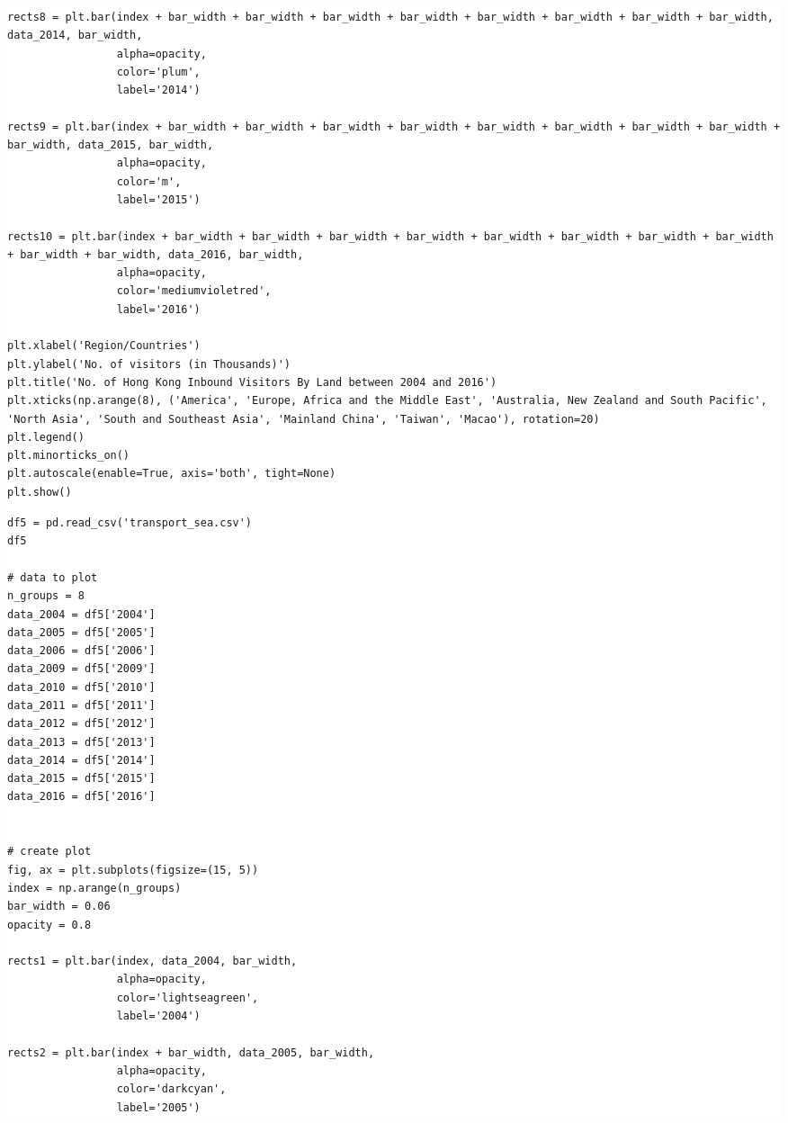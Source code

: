 ```
rects8 = plt.bar(index + bar_width + bar_width + bar_width + bar_width + bar_width + bar_width + bar_width + bar_width, data_2014, bar_width,
                 alpha=opacity,
                 color='plum',
                 label='2014')

rects9 = plt.bar(index + bar_width + bar_width + bar_width + bar_width + bar_width + bar_width + bar_width + bar_width + bar_width, data_2015, bar_width,
                 alpha=opacity,
                 color='m',
                 label='2015')

rects10 = plt.bar(index + bar_width + bar_width + bar_width + bar_width + bar_width + bar_width + bar_width + bar_width + bar_width + bar_width, data_2016, bar_width,
                 alpha=opacity,
                 color='mediumvioletred',
                 label='2016')

plt.xlabel('Region/Countries')
plt.ylabel('No. of visitors (in Thousands)')
plt.title('No. of Hong Kong Inbound Visitors By Land between 2004 and 2016')
plt.xticks(np.arange(8), ('America', 'Europe, Africa and the Middle East', 'Australia, New Zealand and South Pacific', 'North Asia', 'South and Southeast Asia', 'Mainland China', 'Taiwan', 'Macao'), rotation=20)
plt.legend()
plt.minorticks_on()
plt.autoscale(enable=True, axis='both', tight=None)
plt.show()
```
```
df5 = pd.read_csv('transport_sea.csv')
df5

# data to plot
n_groups = 8
data_2004 = df5['2004']
data_2005 = df5['2005']
data_2006 = df5['2006']
data_2009 = df5['2009']
data_2010 = df5['2010']
data_2011 = df5['2011']
data_2012 = df5['2012']
data_2013 = df5['2013']
data_2014 = df5['2014']
data_2015 = df5['2015']
data_2016 = df5['2016']


# create plot
fig, ax = plt.subplots(figsize=(15, 5))
index = np.arange(n_groups)
bar_width = 0.06
opacity = 0.8
   
rects1 = plt.bar(index, data_2004, bar_width,
                 alpha=opacity,
                 color='lightseagreen',
                 label='2004')
 
rects2 = plt.bar(index + bar_width, data_2005, bar_width,
                 alpha=opacity,
                 color='darkcyan',
                 label='2005')
```